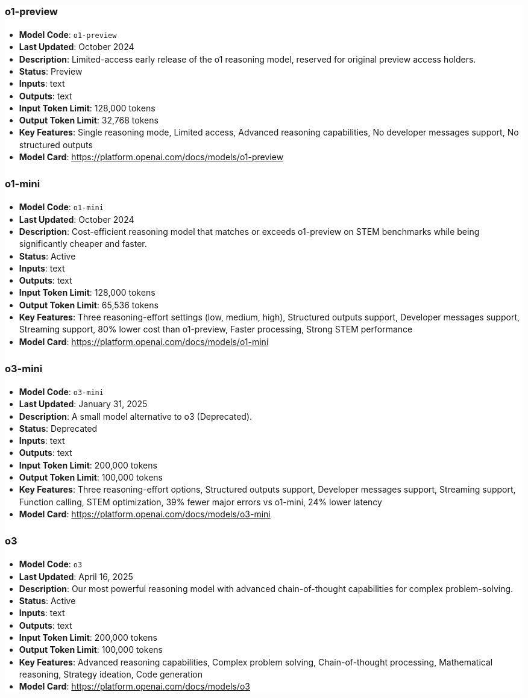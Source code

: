 ### o1-preview
- **Model Code**: `o1-preview`
- **Last Updated**: October 2024
- **Description**: Limited-access early release of the o1 reasoning model, reserved for original preview access holders.
- **Status**: Preview
- **Inputs**: text
- **Outputs**: text
- **Input Token Limit**: 128,000 tokens
- **Output Token Limit**: 32,768 tokens
- **Key Features**: Single reasoning mode, Limited access, Advanced reasoning capabilities, No developer messages support, No structured outputs
- **Model Card**: https://platform.openai.com/docs/models/o1-preview

### o1-mini
- **Model Code**: `o1-mini`
- **Last Updated**: October 2024
- **Description**: Cost-efficient reasoning model that matches or exceeds o1-preview on STEM benchmarks while being significantly cheaper and faster.
- **Status**: Active
- **Inputs**: text
- **Outputs**: text
- **Input Token Limit**: 128,000 tokens
- **Output Token Limit**: 65,536 tokens
- **Key Features**: Three reasoning-effort settings (low, medium, high), Structured outputs support, Developer messages support, Streaming support, 80% lower cost than o1-preview, Faster processing, Strong STEM performance
- **Model Card**: https://platform.openai.com/docs/models/o1-mini

### o3-mini
- **Model Code**: `o3-mini`
- **Last Updated**: January 31, 2025
- **Description**: A small model alternative to o3 (Deprecated).
- **Status**: Deprecated
- **Inputs**: text
- **Outputs**: text
- **Input Token Limit**: 200,000 tokens
- **Output Token Limit**: 100,000 tokens
- **Key Features**: Three reasoning-effort options, Structured outputs support, Developer messages support, Streaming support, Function calling, STEM optimization, 39% fewer major errors vs o1-mini, 24% lower latency
- **Model Card**: https://platform.openai.com/docs/models/o3-mini

### o3
- **Model Code**: `o3`
- **Last Updated**: April 16, 2025
- **Description**: Our most powerful reasoning model with advanced chain-of-thought capabilities for complex problem-solving.
- **Status**: Active
- **Inputs**: text
- **Outputs**: text
- **Input Token Limit**: 200,000 tokens
- **Output Token Limit**: 100,000 tokens
- **Key Features**: Advanced reasoning capabilities, Complex problem solving, Chain-of-thought processing, Mathematical reasoning, Strategy ideation, Code generation
- **Model Card**: https://platform.openai.com/docs/models/o3
